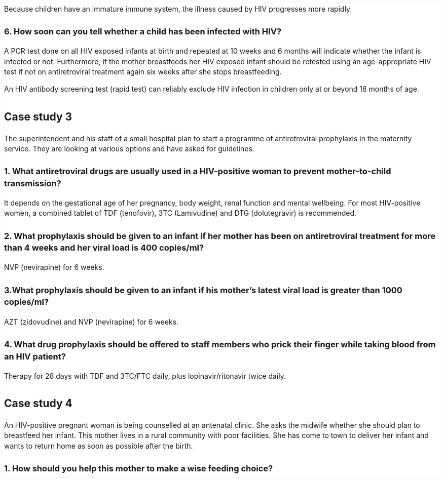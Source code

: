 Because children have an immature immune system, the illness caused by HIV progresses more rapidly.

### 6. How soon can you tell whether a child has been infected with HIV?

A PCR test done on all HIV exposed infants at birth and repeated at 10 weeks and 6 months will indicate whether the infant is infected or not. Furthermore, if the mother breastfeeds her HIV exposed infant should be retested using an age-appropriate HIV test if not on antiretroviral treatment again six weeks after she stops breastfeeding.

An HIV antibody screening test (rapid test) can reliably exclude HIV infection in children only at or beyond 18 months of age.

## Case study 3

The superintendent and his staff of a small hospital plan to start a programme of antiretroviral prophylaxis in the maternity service. They are looking at various options and have asked for guidelines.

### 1. What antiretroviral drugs are usually used in a HIV-positive woman to prevent mother-to-child transmission?

It depends on the gestational age of her pregnancy, body weight, renal function and mental wellbeing. For most HIV-positive women, a combined tablet of TDF (tenofovir), 3TC (Lamivudine) and DTG (dolutegravir) is recommended.

### 2. What prophylaxis should be given to an infant if her mother has been on antiretroviral treatment for more than 4 weeks and her viral load is 400 copies/ml?

NVP (nevirapine) for 6 weeks.

### 3.What prophylaxis should be given to an infant if his mother’s latest viral load is greater than 1000 copies/ml?

AZT (zidovudine) and NVP (nevirapine) for 6 weeks. 

### 4. What drug prophylaxis should be offered to staff members who prick their finger while taking blood from an HIV patient?

Therapy for 28 days with TDF and 3TC/FTC daily, plus lopinavir/ritonavir twice daily.

## Case study 4

An HIV-positive pregnant woman is being counselled at an antenatal clinic. She asks the midwife whether she should plan to breastfeed her infant. This mother lives in a rural community with poor facilities. She has come to town to deliver her infant and wants to return home as soon as possible after the birth.

### 1. How should you help this mother to make a wise feeding choice?
